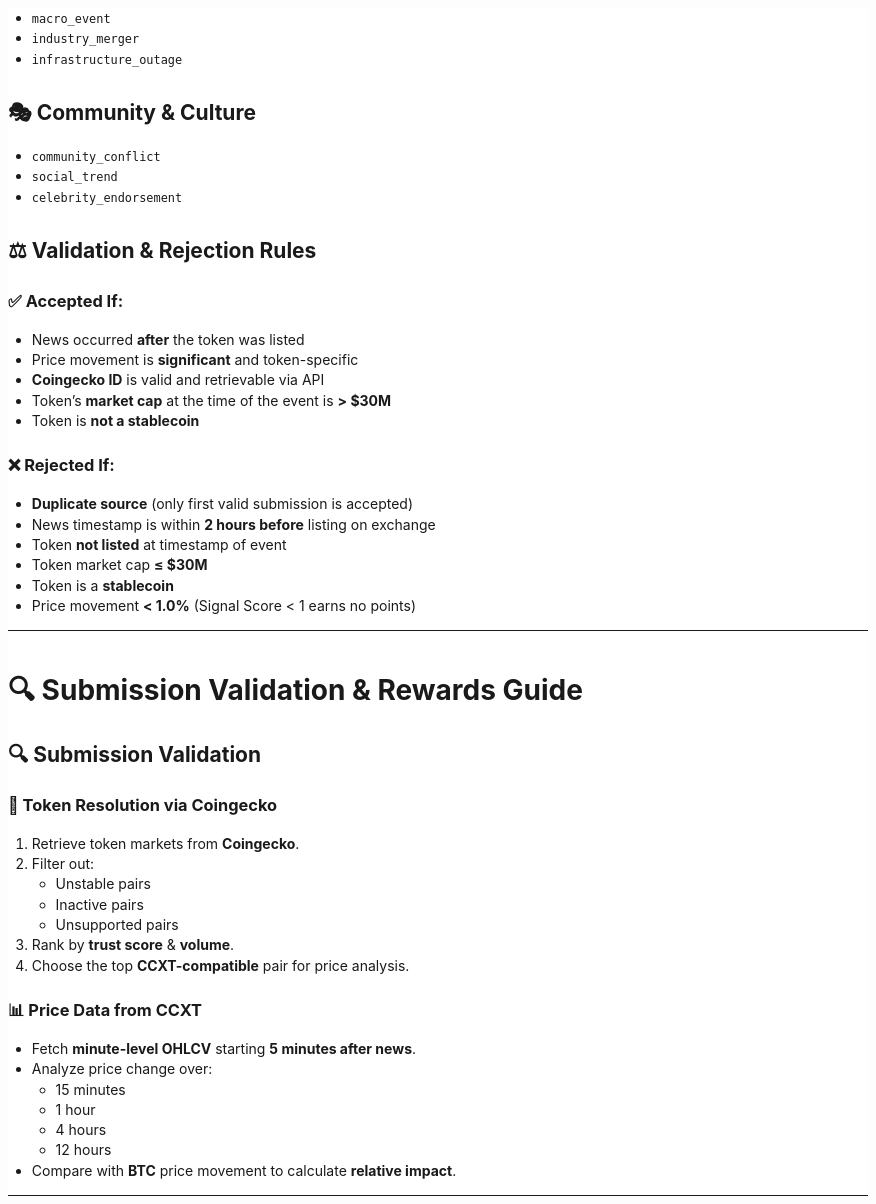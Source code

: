 - `macro_event`
- `industry_merger`
- `infrastructure_outage`

## 🎭 Community & Culture

- `community_conflict`
- `social_trend`
- `celebrity_endorsement`

## ⚖️ Validation & Rejection Rules

### ✅ Accepted If:

- News occurred **after** the token was listed
- Price movement is **significant** and token-specific
- **Coingecko ID** is valid and retrievable via API
- Token’s **market cap** at the time of the event is **> $30M**
- Token is **not a stablecoin**

### ❌ Rejected If:

- **Duplicate source** (only first valid submission is accepted)
- News timestamp is within **2 hours before** listing on exchange
- Token **not listed** at timestamp of event
- Token market cap **≤ $30M**
- Token is a **stablecoin**
- Price movement **< 1.0%** (Signal Score < 1 earns no points)

---

# 🔍 Submission Validation & Rewards Guide

## 🔍 Submission Validation

### 🔗 Token Resolution via Coingecko

1. Retrieve token markets from **Coingecko**.
2. Filter out:
   - Unstable pairs
   - Inactive pairs
   - Unsupported pairs
3. Rank by **trust score** & **volume**.
4. Choose the top **CCXT-compatible** pair for price analysis.

### 📊 Price Data from CCXT

- Fetch **minute-level OHLCV** starting **5 minutes after news**.
- Analyze price change over:
  - 15 minutes
  - 1 hour
  - 4 hours
  - 12 hours
- Compare with **BTC** price movement to calculate **relative impact**.

---